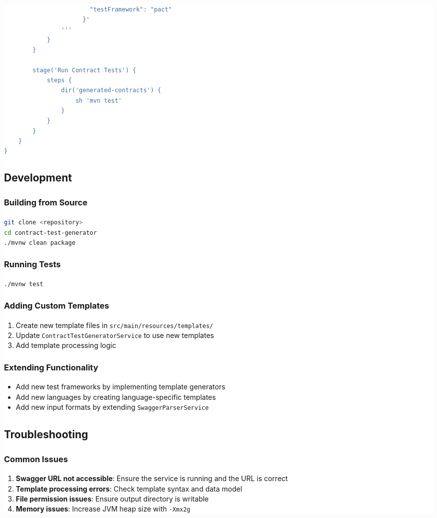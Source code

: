 ```groovy
                        "testFramework": "pact"
                      }'
                '''
            }
        }
        
        stage('Run Contract Tests') {
            steps {
                dir('generated-contracts') {
                    sh 'mvn test'
                }
            }
        }
    }
}
```

## Development

### Building from Source

```bash
git clone <repository>
cd contract-test-generator
./mvnw clean package
```

### Running Tests

```bash
./mvnw test
```

### Adding Custom Templates

1. Create new template files in `src/main/resources/templates/`
2. Update `ContractTestGeneratorService` to use new templates
3. Add template processing logic

### Extending Functionality

- Add new test frameworks by implementing template generators
- Add new languages by creating language-specific templates
- Add new input formats by extending `SwaggerParserService`

## Troubleshooting

### Common Issues

1. **Swagger URL not accessible**: Ensure the service is running and the URL is correct
2. **Template processing errors**: Check template syntax and data model
3. **File permission issues**: Ensure output directory is writable
4. **Memory issues**: Increase JVM heap size with `-Xmx2g`
